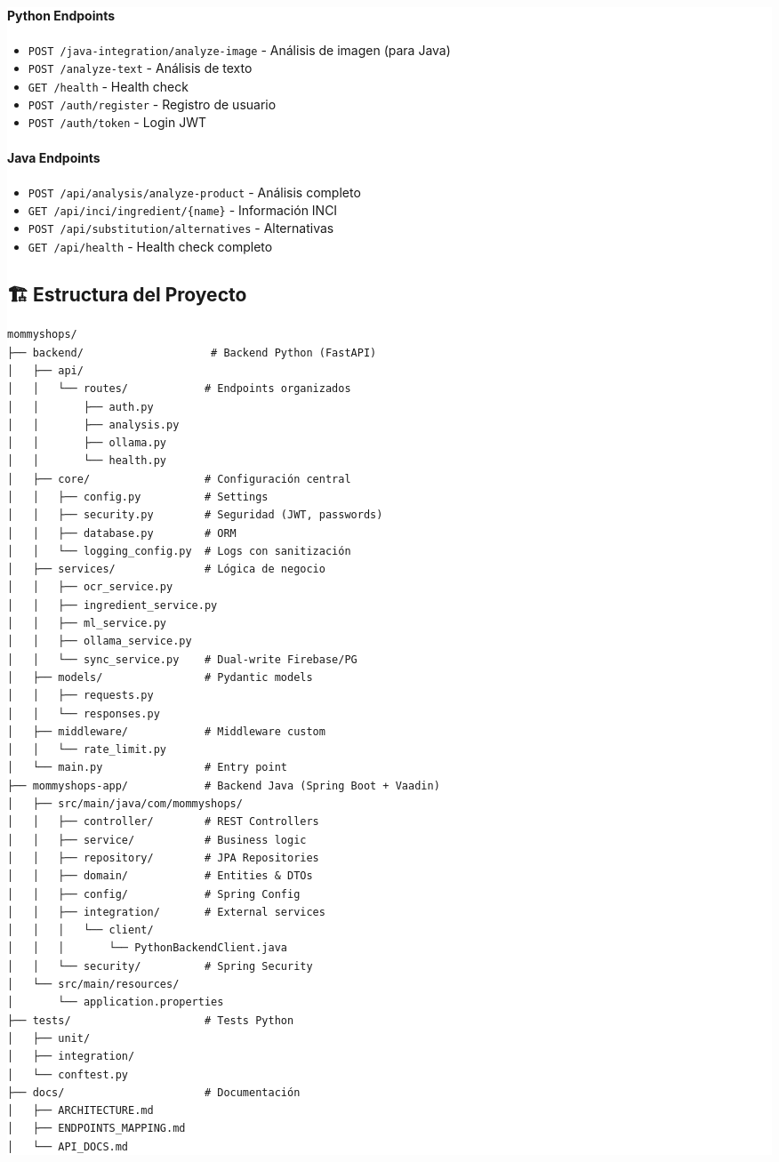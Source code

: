 #### Python Endpoints

- `POST /java-integration/analyze-image` - Análisis de imagen (para Java)
- `POST /analyze-text` - Análisis de texto
- `GET /health` - Health check
- `POST /auth/register` - Registro de usuario
- `POST /auth/token` - Login JWT

#### Java Endpoints

- `POST /api/analysis/analyze-product` - Análisis completo
- `GET /api/inci/ingredient/{name}` - Información INCI
- `POST /api/substitution/alternatives` - Alternativas
- `GET /api/health` - Health check completo

## 🏗️ Estructura del Proyecto

```
mommyshops/
├── backend/                    # Backend Python (FastAPI)
│   ├── api/
│   │   └── routes/            # Endpoints organizados
│   │       ├── auth.py
│   │       ├── analysis.py
│   │       ├── ollama.py
│   │       └── health.py
│   ├── core/                  # Configuración central
│   │   ├── config.py          # Settings
│   │   ├── security.py        # Seguridad (JWT, passwords)
│   │   ├── database.py        # ORM
│   │   └── logging_config.py  # Logs con sanitización
│   ├── services/              # Lógica de negocio
│   │   ├── ocr_service.py
│   │   ├── ingredient_service.py
│   │   ├── ml_service.py
│   │   ├── ollama_service.py
│   │   └── sync_service.py    # Dual-write Firebase/PG
│   ├── models/                # Pydantic models
│   │   ├── requests.py
│   │   └── responses.py
│   ├── middleware/            # Middleware custom
│   │   └── rate_limit.py
│   └── main.py                # Entry point
├── mommyshops-app/            # Backend Java (Spring Boot + Vaadin)
│   ├── src/main/java/com/mommyshops/
│   │   ├── controller/        # REST Controllers
│   │   ├── service/           # Business logic
│   │   ├── repository/        # JPA Repositories
│   │   ├── domain/            # Entities & DTOs
│   │   ├── config/            # Spring Config
│   │   ├── integration/       # External services
│   │   │   └── client/
│   │   │       └── PythonBackendClient.java
│   │   └── security/          # Spring Security
│   └── src/main/resources/
│       └── application.properties
├── tests/                     # Tests Python
│   ├── unit/
│   ├── integration/
│   └── conftest.py
├── docs/                      # Documentación
│   ├── ARCHITECTURE.md
│   ├── ENDPOINTS_MAPPING.md
│   └── API_DOCS.md
```